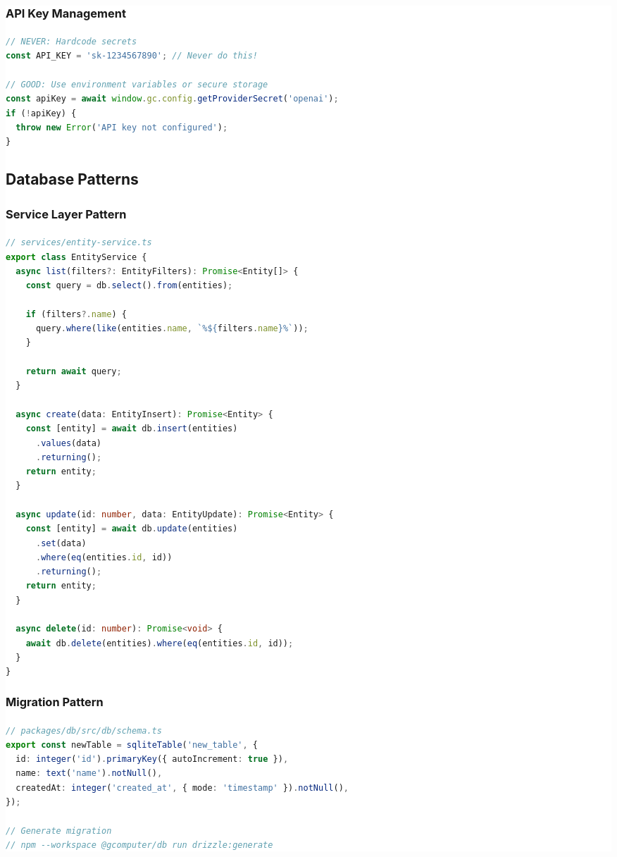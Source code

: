 ### API Key Management
```typescript
// NEVER: Hardcode secrets
const API_KEY = 'sk-1234567890'; // Never do this!

// GOOD: Use environment variables or secure storage
const apiKey = await window.gc.config.getProviderSecret('openai');
if (!apiKey) {
  throw new Error('API key not configured');
}
```

## Database Patterns

### Service Layer Pattern
```typescript
// services/entity-service.ts
export class EntityService {
  async list(filters?: EntityFilters): Promise<Entity[]> {
    const query = db.select().from(entities);
    
    if (filters?.name) {
      query.where(like(entities.name, `%${filters.name}%`));
    }
    
    return await query;
  }
  
  async create(data: EntityInsert): Promise<Entity> {
    const [entity] = await db.insert(entities)
      .values(data)
      .returning();
    return entity;
  }
  
  async update(id: number, data: EntityUpdate): Promise<Entity> {
    const [entity] = await db.update(entities)
      .set(data)
      .where(eq(entities.id, id))
      .returning();
    return entity;
  }
  
  async delete(id: number): Promise<void> {
    await db.delete(entities).where(eq(entities.id, id));
  }
}
```

### Migration Pattern
```typescript
// packages/db/src/db/schema.ts
export const newTable = sqliteTable('new_table', {
  id: integer('id').primaryKey({ autoIncrement: true }),
  name: text('name').notNull(),
  createdAt: integer('created_at', { mode: 'timestamp' }).notNull(),
});

// Generate migration
// npm --workspace @gcomputer/db run drizzle:generate
```
